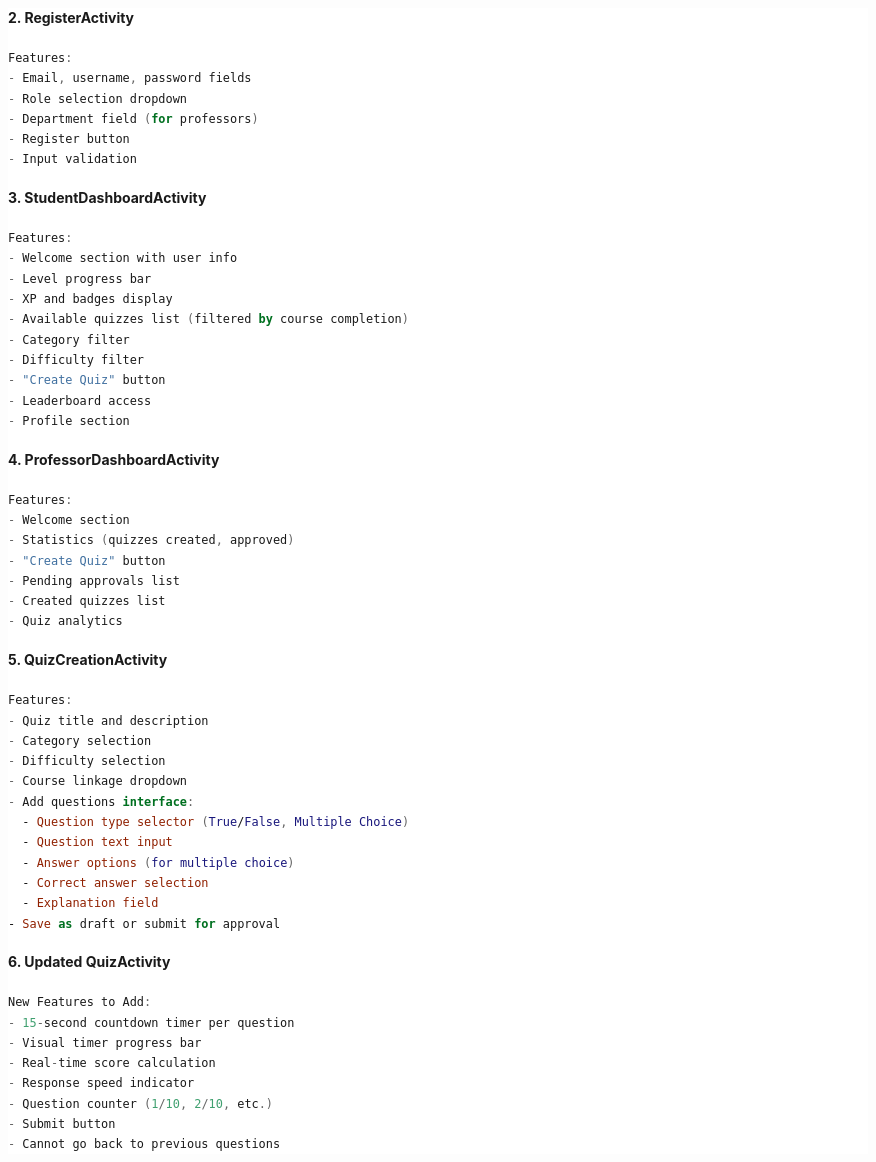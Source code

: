 #### 2. RegisterActivity
```kotlin
Features:
- Email, username, password fields
- Role selection dropdown
- Department field (for professors)
- Register button
- Input validation
```

#### 3. StudentDashboardActivity
```kotlin
Features:
- Welcome section with user info
- Level progress bar
- XP and badges display
- Available quizzes list (filtered by course completion)
- Category filter
- Difficulty filter
- "Create Quiz" button
- Leaderboard access
- Profile section
```

#### 4. ProfessorDashboardActivity
```kotlin
Features:
- Welcome section
- Statistics (quizzes created, approved)
- "Create Quiz" button
- Pending approvals list
- Created quizzes list
- Quiz analytics
```

#### 5. QuizCreationActivity
```kotlin
Features:
- Quiz title and description
- Category selection
- Difficulty selection
- Course linkage dropdown
- Add questions interface:
  - Question type selector (True/False, Multiple Choice)
  - Question text input
  - Answer options (for multiple choice)
  - Correct answer selection
  - Explanation field
- Save as draft or submit for approval
```

#### 6. Updated QuizActivity
```kotlin
New Features to Add:
- 15-second countdown timer per question
- Visual timer progress bar
- Real-time score calculation
- Response speed indicator
- Question counter (1/10, 2/10, etc.)
- Submit button
- Cannot go back to previous questions
```
